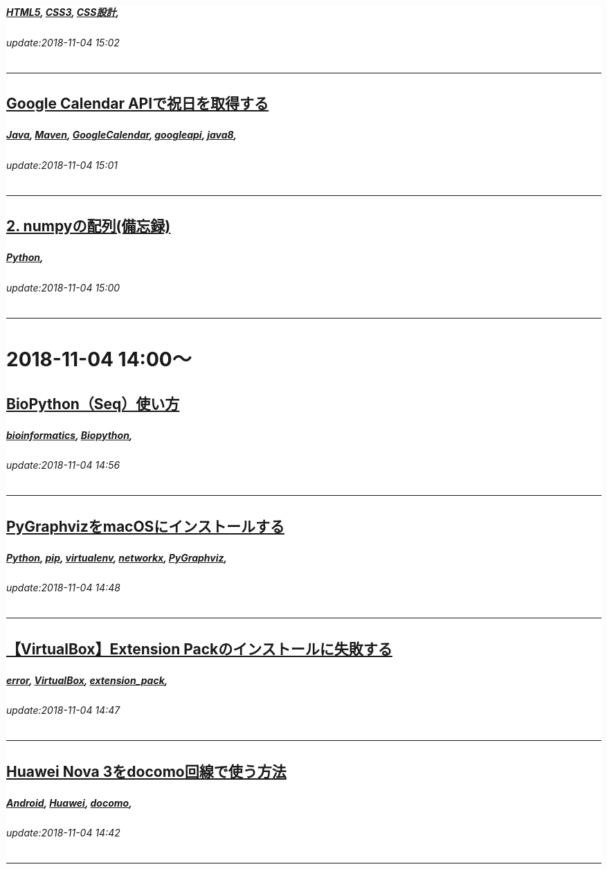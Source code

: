 ##### [HTML5](https://qiita.com/tags/HTML5), [CSS3](https://qiita.com/tags/CSS3), [CSS設計](https://qiita.com/tags/CSS設計), 
###### update:2018-11-04 15:02
---
## [Google Calendar APIで祝日を取得する](https://qiita.com/Ikeponias/items/c3586a01b32fb2214ec9)
##### [Java](https://qiita.com/tags/Java), [Maven](https://qiita.com/tags/Maven), [GoogleCalendar](https://qiita.com/tags/GoogleCalendar), [googleapi](https://qiita.com/tags/googleapi), [java8](https://qiita.com/tags/java8), 
###### update:2018-11-04 15:01
---
## [2. numpyの配列(備忘録)](https://qiita.com/uriha421/items/7982258791dbb1bda9e0)
##### [Python](https://qiita.com/tags/Python), 
###### update:2018-11-04 15:00
---




# 2018-11-04 14:00～
## [BioPython（Seq）使い方](https://qiita.com/beginnerhuman/items/e28f767799811f5ddd7e)
##### [bioinformatics](https://qiita.com/tags/bioinformatics), [Biopython](https://qiita.com/tags/Biopython), 
###### update:2018-11-04 14:56
---
## [PyGraphvizをmacOSにインストールする](https://qiita.com/ryoppippi/items/f484eb995ff1e913dd44)
##### [Python](https://qiita.com/tags/Python), [pip](https://qiita.com/tags/pip), [virtualenv](https://qiita.com/tags/virtualenv), [networkx](https://qiita.com/tags/networkx), [PyGraphviz](https://qiita.com/tags/PyGraphviz), 
###### update:2018-11-04 14:48
---
## [【VirtualBox】Extension Packのインストールに失敗する](https://qiita.com/miyagaw61/items/01ce80916d5abce71d22)
##### [error](https://qiita.com/tags/error), [VirtualBox](https://qiita.com/tags/VirtualBox), [extension_pack](https://qiita.com/tags/extension_pack), 
###### update:2018-11-04 14:47
---
## [Huawei Nova 3をdocomo回線で使う方法](https://qiita.com/akira-kumashiro/items/e1644a6c1c3a2cf8a1fc)
##### [Android](https://qiita.com/tags/Android), [Huawei](https://qiita.com/tags/Huawei), [docomo](https://qiita.com/tags/docomo), 
###### update:2018-11-04 14:42
---